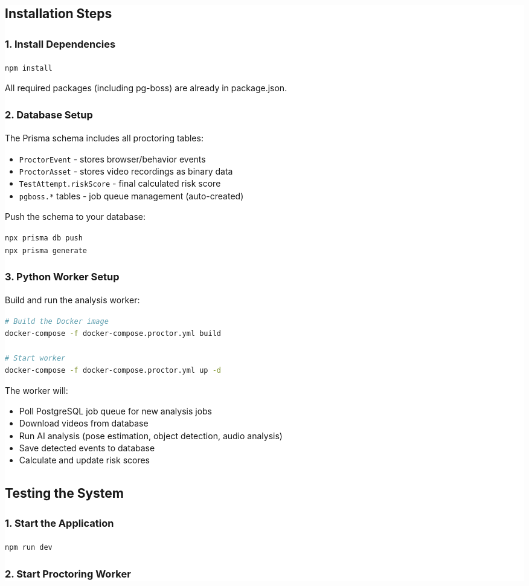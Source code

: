 ## Installation Steps

### 1. Install Dependencies

```bash
npm install
```

All required packages (including pg-boss) are already in package.json.

### 2. Database Setup

The Prisma schema includes all proctoring tables:
- `ProctorEvent` - stores browser/behavior events
- `ProctorAsset` - stores video recordings as binary data
- `TestAttempt.riskScore` - final calculated risk score
- `pgboss.*` tables - job queue management (auto-created)

Push the schema to your database:

```bash
npx prisma db push
npx prisma generate
```

### 3. Python Worker Setup

Build and run the analysis worker:

```bash
# Build the Docker image
docker-compose -f docker-compose.proctor.yml build

# Start worker
docker-compose -f docker-compose.proctor.yml up -d
```

The worker will:
- Poll PostgreSQL job queue for new analysis jobs
- Download videos from database
- Run AI analysis (pose estimation, object detection, audio analysis)
- Save detected events to database
- Calculate and update risk scores

## Testing the System

### 1. Start the Application

```bash
npm run dev
```

### 2. Start Proctoring Worker

